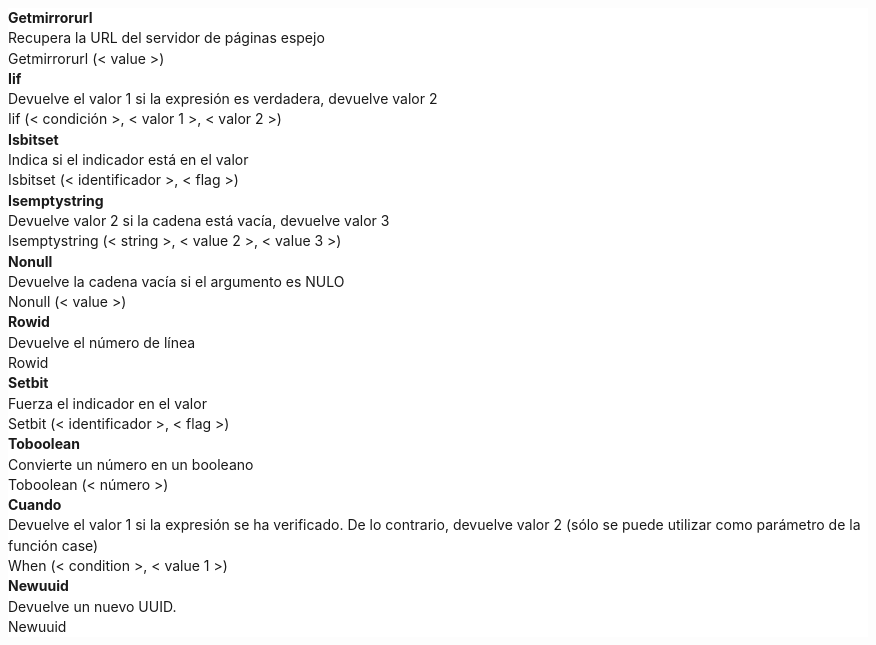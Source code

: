   <tr> 
   <td> <strong>Getmirrorurl</strong><br /> </td> 
   <td> Recupera la URL del servidor de páginas espejo<br /> </td> 
   <td> Getmirrorurl (&lt; value &gt;)<br /> </td> 
  </tr> 
  <tr> 
   <td> <strong>Iif</strong><br /> </td> 
   <td> Devuelve el valor 1 si la expresión es verdadera, devuelve valor 2<br /> </td> 
   <td> Iif (&lt; condición &gt;, &lt; valor 1 &gt;, &lt; valor 2 &gt;)<br /> </td> 
  </tr> 
  <tr> 
   <td> <strong>Isbitset</strong><br /> </td> 
   <td> Indica si el indicador está en el valor<br /> </td> 
   <td> Isbitset (&lt; identificador &gt;, &lt; flag &gt;)<br /> </td> 
  </tr> 
  <tr> 
   <td> <strong>Isemptystring</strong><br /> </td> 
   <td> Devuelve valor 2 si la cadena está vacía, devuelve valor 3<br /> </td> 
   <td> Isemptystring (&lt; string &gt;, &lt; value 2 &gt;, &lt; value 3 &gt;)<br /> </td> 
  </tr> 
  <tr> 
   <td> <strong>Nonull</strong><br /> </td> 
   <td> Devuelve la cadena vacía si el argumento es NULO<br /> </td> 
   <td> Nonull (&lt; value &gt;)<br /> </td> 
  </tr> 
  <tr> 
   <td> <strong>Rowid</strong><br /> </td> 
   <td> Devuelve el número de línea<br /> </td> 
   <td> Rowid<br /> </td> 
  </tr> 
  <tr> 
   <td> <strong>Setbit</strong><br /> </td> 
   <td> Fuerza el indicador en el valor<br /> </td> 
   <td> Setbit (&lt; identificador &gt;, &lt; flag &gt;)<br /> </td> 
  </tr> 
  <tr> 
   <td> <strong>Toboolean</strong><br /> </td> 
   <td> Convierte un número en un booleano<br /> </td> 
   <td> Toboolean (&lt; número &gt;)<br /> </td> 
  </tr> 
  <tr> 
   <td> <strong>Cuando</strong><br /> </td> 
   <td> Devuelve el valor 1 si la expresión se ha verificado. De lo contrario, devuelve valor 2 (sólo se puede utilizar como parámetro de la función case)<br /> </td> 
   <td> When (&lt; condition &gt;, &lt; value 1 &gt;)<br /> </td> 
  </tr> 
  <tr> 
   <td> <strong>Newuuid</strong><br /> </td> 
   <td> Devuelve un nuevo UUID.<br /> </td> 
   <td> Newuuid<br /> </td> 
  </tr> 
 </tbody> 
</table>
